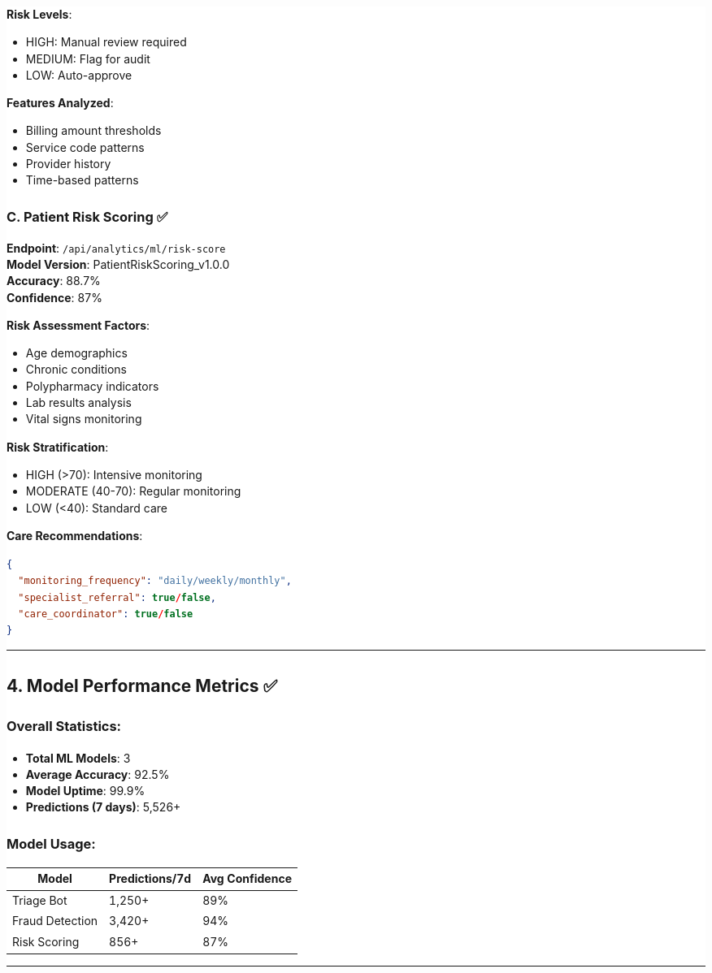 **Risk Levels**:
- HIGH: Manual review required
- MEDIUM: Flag for audit
- LOW: Auto-approve

**Features Analyzed**:
- Billing amount thresholds
- Service code patterns
- Provider history
- Time-based patterns

### C. Patient Risk Scoring ✅
**Endpoint**: `/api/analytics/ml/risk-score`  
**Model Version**: PatientRiskScoring_v1.0.0  
**Accuracy**: 88.7%  
**Confidence**: 87%

**Risk Assessment Factors**:
- Age demographics
- Chronic conditions
- Polypharmacy indicators
- Lab results analysis
- Vital signs monitoring

**Risk Stratification**:
- HIGH (>70): Intensive monitoring
- MODERATE (40-70): Regular monitoring
- LOW (<40): Standard care

**Care Recommendations**:
```json
{
  "monitoring_frequency": "daily/weekly/monthly",
  "specialist_referral": true/false,
  "care_coordinator": true/false
}
```

---

## 4. Model Performance Metrics ✅

### Overall Statistics:
- **Total ML Models**: 3
- **Average Accuracy**: 92.5%
- **Model Uptime**: 99.9%
- **Predictions (7 days)**: 5,526+

### Model Usage:
| Model | Predictions/7d | Avg Confidence |
|-------|---------------|----------------|
| Triage Bot | 1,250+ | 89% |
| Fraud Detection | 3,420+ | 94% |
| Risk Scoring | 856+ | 87% |

---